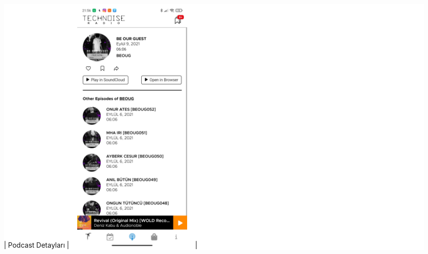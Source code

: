 | Podcast Detayları | <img src="https://github.com/memrearal/technoiseradio/blob/main/builddetails/screenshots11092021/PodcastDetails/podcastdetails-android.jpg?raw=true" width="250" height="500" /> |